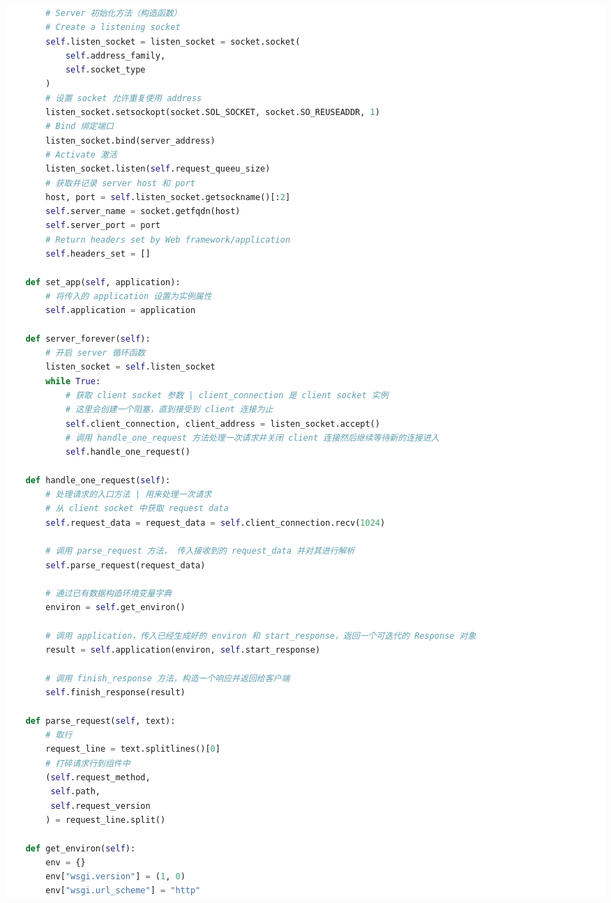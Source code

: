 ```python
        # Server 初始化方法（构造函数）
        # Create a listening socket
        self.listen_socket = listen_socket = socket.socket(
            self.address_family,
            self.socket_type
        )
        # 设置 socket 允许重复使用 address
        listen_socket.setsockopt(socket.SOL_SOCKET, socket.SO_REUSEADDR, 1)
        # Bind 绑定端口
        listen_socket.bind(server_address)
        # Activate 激活
        listen_socket.listen(self.request_queeu_size)
        # 获取并记录 server host 和 port
        host, port = self.listen_socket.getsockname()[:2]
        self.server_name = socket.getfqdn(host)
        self.server_port = port
        # Return headers set by Web framework/application
        self.headers_set = []
    
    def set_app(self, application):
        # 将传入的 application 设置为实例属性
        self.application = application
    
    def server_forever(self):
        # 开启 server 循环函数
        listen_socket = self.listen_socket
        while True:
            # 获取 client socket 参数 | client_connection 是 client socket 实例
            # 这里会创建一个阻塞，直到接受到 client 连接为止
            self.client_connection, client_address = listen_socket.accept()
            # 调用 handle_one_request 方法处理一次请求并关闭 client 连接然后继续等待新的连接进入
            self.handle_one_request()
    
    def handle_one_request(self):
        # 处理请求的入口方法 | 用来处理一次请求
        # 从 client socket 中获取 request data
        self.request_data = request_data = self.client_connection.recv(1024)
        
        # 调用 parse_request 方法， 传入接收到的 request_data 并对其进行解析
        self.parse_request(request_data)

        # 通过已有数据构造环境变量字典
        environ = self.get_environ()

        # 调用 application，传入已经生成好的 environ 和 start_response，返回一个可迭代的 Response 对象
        result = self.application(environ, self.start_response)

        # 调用 finish_response 方法，构造一个响应并返回给客户端
        self.finish_response(result)
    
    def parse_request(self, text):
        # 取行
        request_line = text.splitlines()[0]
        # 打碎请求行到组件中
        (self.request_method,
         self.path,
         self.request_version
        ) = request_line.split()
    
    def get_environ(self):
        env = {}
        env["wsgi.version"] = (1, 0)
        env["wsgi.url_scheme"] = "http"
```

[1]: https://www.python.org/dev/peps/pep-333/
[2]: https://www.python.org/dev/peps/pep-3333/
[3]: https://www.python.org/dev/peps/pep-3333/#abstract
[4]: https://www.python.org/dev/peps/pep-3333/#original-rationale-and-goals-from-pep-333
[5]: https://zhuanlan.zhihu.com/p/22544725
[6]: https://www.python.org/dev/peps/pep-3333/#specification-overview
[7]: https://skyline75489.github.io/post/2014-9-8_python-wsgi-learning.html
[8]: https://mozillazg.com/tag/rang-wo-men-yi-qi-lai-gou-jian-yi-ge-web-fu-wu-qi.html
[9]: https://juejin.im/post/5ccb8bb8f265da03981fd577
[10]: https://www.python.org/dev/peps/pep-3333/#middleware-components-that-play-both-sides
[11]: https://img.blanc.site//wiki/img/20200630114909.png
[12]: https://img.blanc.site//wiki/img/20200630114908.png
[13]: https://img.blanc.site//wiki/img/20200630114910.png
[14]: https://img.blanc.site//wiki/img/20200630115755.png
[15]: https://img.blanc.site//wiki/img/20200630115754.png
[16]: https://img.blanc.site//wiki/img/20200630115753.png
[17]: https://zh.wikipedia.org/wiki/Unicode
[18]: https://zh.wikipedia.org/wiki/%E9%80%9A%E7%94%A8%E5%AD%97%E7%AC%A6%E9%9B%86#Unicode%E5%92%8CISO_10646%E7%9A%84%E5%85%B3%E7%B3%BB
[19]: https://zhuanlan.zhihu.com/p/56901822
[20]: https://www.python.org/dev/peps/pep-3333/#unicode-issues
[21]: https://www.python.org/dev/peps/pep-3333/#environ-variables
[22]: https://www.python.org/dev/peps/pep-3333/#buffering-and-streaming
[23]: https://github.com/ryomahan/read-python
[24]: https://github.com/ryomahan/read-python/blob/master/practices/for_wsgiref/server.py
[25]: https://docs.python.org/zh-cn/3/glossary.html